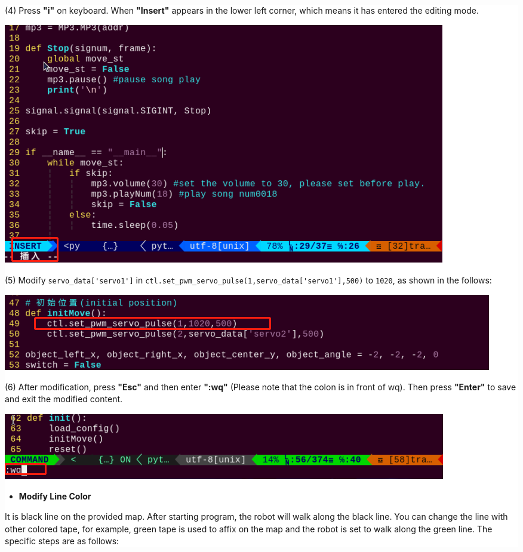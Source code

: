 (4) Press **"i"** on keyboard. When **"Insert"** appears in the lower left corner, which means it has entered the editing mode.

<img src="../_static/media/chapter_9/section_4/image9.png" class="common_img" />

(5) Modify `servo_data['servo1']` in `ctl.set_pwm_servo_pulse(1,servo_data['servo1'],500)` to `1020`, as shown in the follows:

<img src="../_static/media/chapter_9/section_4/image10.png" class="common_img" />

(6) After modification, press **"Esc"** and then enter **":wq"** (Please note that the colon is in front of wq). Then press **"Enter"** to save and exit the modified content.

<img src="../_static/media/chapter_9/section_4/image11.png" class="common_img" />

* **Modify Line Color**

It is black line on the provided map. After starting program, the robot will walk along the black line. You can change the line with other colored tape, for example, green tape is used to affix on the map and the robot is set to walk along the green line. The specific steps are as follows:
